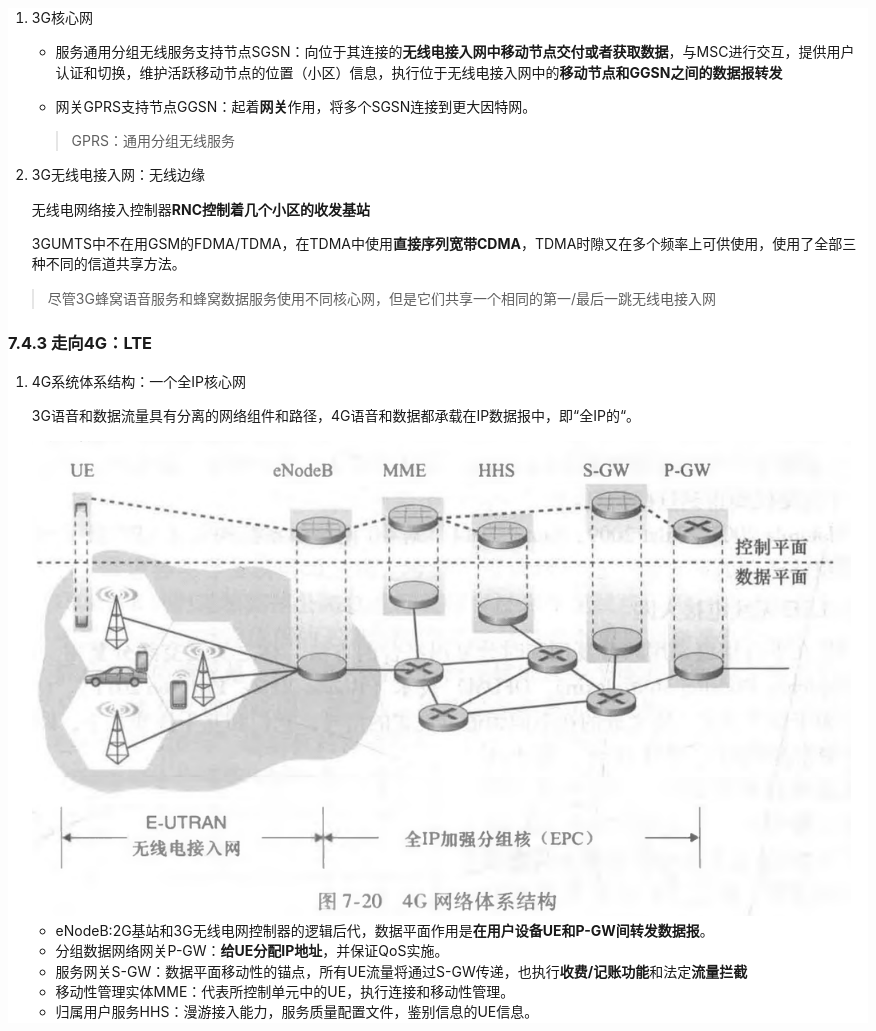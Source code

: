 1. 3G核心网

   * 服务通用分组无线服务支持节点SGSN：向位于其连接的**无线电接入网中移动节点交付或者获取数据**，与MSC进行交互，提供用户认证和切换，维护活跃移动节点的位置（小区）信息，执行位于无线电接入网中的**移动节点和GGSN之间的数据报转发**

   * 网关GPRS支持节点GGSN：起着**网关**作用，将多个SGSN连接到更大因特网。

   > GPRS：通用分组无线服务

2. 3G无线电接入网：无线边缘

   无线电网络接入控制器**RNC控制着几个小区的收发基站**

   3GUMTS中不在用GSM的FDMA/TDMA，在TDMA中使用**直接序列宽带CDMA**，TDMA时隙又在多个频率上可供使用，使用了全部三种不同的信道共享方法。

> 尽管3G蜂窝语音服务和蜂窝数据服务使用不同核心网，但是它们共享一个相同的第一/最后一跳无线电接入网

### 7.4.3 走向4G：LTE

1. 4G系统体系结构：一个全IP核心网

   3G语音和数据流量具有分离的网络组件和路径，4G语音和数据都承载在IP数据报中，即“全IP的“。

   <img src="./笔记图片/image-20220313104930132.png" alt="image-20220313104930132" style="zoom:80%;" />

   * eNodeB:2G基站和3G无线电网控制器的逻辑后代，数据平面作用是**在用户设备UE和P-GW间转发数据报**。
   * 分组数据网络网关P-GW：**给UE分配IP地址**，并保证QoS实施。
   * 服务网关S-GW：数据平面移动性的锚点，所有UE流量将通过S-GW传递，也执行**收费/记账功能**和法定**流量拦截**
   * 移动性管理实体MME：代表所控制单元中的UE，执行连接和移动性管理。
   * 归属用户服务HHS：漫游接入能力，服务质量配置文件，鉴别信息的UE信息。
